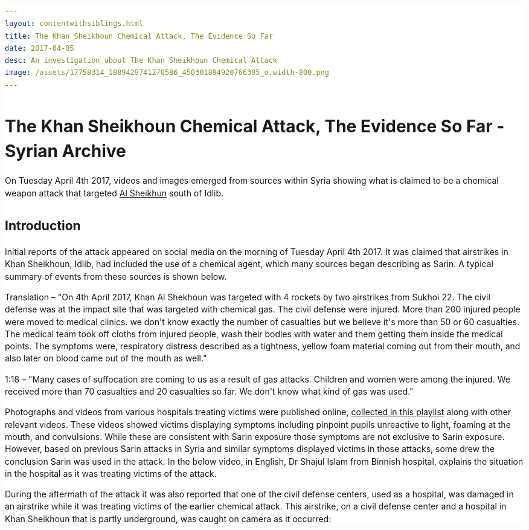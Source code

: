 ```yaml
---
layout: contentwithsiblings.html
title: The Khan Sheikhoun Chemical Attack, The Evidence So Far
date: 2017-04-05
desc: An investigation about The Khan Sheikhoun Chemical Attack
image: /assets/17758314_1889429741270586_450301894920766305_o.width-800.png
---
```

# The Khan Sheikhoun Chemical Attack, The Evidence So Far - Syrian Archive

On Tuesday April 4th 2017, videos and images emerged from sources within Syria showing what is claimed to be a chemical weapon attack that targeted [Al Sheikhun][1] south of Idlib.

## Introduction

Initial reports of the attack appeared on social media on the morning of Tuesday April 4th 2017. It was claimed that airstrikes in Khan Sheikhoun, Idlib, had included the use of a chemical agent, which many sources began describing as Sarin. A typical summary of events from these sources is shown below.

<iframe allowfullscreen="" src="https://www.youtube.com/embed/xFAo7mV73U0" width="760" height="515" frameborder="0"></iframe>

Translation – "On 4th April 2017, Khan Al Shekhoun was targeted with 4 rockets by two airstrikes from Sukhoi 22. The civil defense was at the impact site that was targeted with chemical gas. The civil defense were injured. More than 200 injured people were moved to medical clinics. we don't know exactly the number of casualties but we believe it's more than 50 or 60 casualties. The medical team took off cloths from injured people, wash their bodies with water and them getting them inside the medical points. The symptoms were,  respiratory distress described as a tightness, yellow foam material coming out from their mouth, and also later on blood came out of the mouth as well."

1:18 – "Many cases of suffocation are coming to us as a result of gas attacks. Children and women were among the injured. We received more than 70 casualties and 20 casualties so far. We don't know what kind of gas was used."

Photographs and videos from various hospitals treating victims were published online, [collected in this playlist][2] along with other relevant videos. These videos showed victims displaying symptoms including pinpoint pupils unreactive to light, foaming at the mouth, and convulsions. While these are consistent with Sarin exposure those symptoms are not exclusive to Sarin exposure. However, based on previous Sarin attacks in Syria and similar symptoms displayed victims in those attacks, some drew the conclusion Sarin was used in the attack. In the below video, in English, Dr Shajul Islam from Binnish hospital, explains the situation in the hospital as it was treating victims of the attack.

<iframe allowfullscreen="" src="https://www.youtube.com/embed/ZTszOjAZNtI" width="760" height="515" frameborder="0"></iframe>

During the aftermath of the attack it was also reported that one of the civil defense centers, used as a hospital, was damaged in an airstrike while it was treating victims of the earlier chemical attack. This airstrike, on a civil defense center and a hospital in Khan Sheikhoun that is partly underground, was caught on camera as it occurred:  


[1]: https://goo.gl/maps/T58PgYZrZ8r
[2]: https://www.youtube.com/playlist?list=PLPC0Udeof3T5wl6rRYrvyGKoAd2W4XG46
[3]: http://www.amnestyusa.org/sites/default/custom-scripts/citizenevidence/
[4]: https://twitter.com/Agencynewshaq/status/849129791294930944
[5]: https://www.facebook.com/edlibEmc12/videos/1889428304604063/
[6]: https://twitter.com/DrShajulIslam/status/849145690613833728
[7]: https://www.youtube.com/watch?v=v6rqgSGclUw
[8]: https://www.youtube.com/channel/UCo_dRDd4m7fgCNdfwLAPKMA
[9]: https://www.facebook.com/permalink.php?story_fbid=1580000705361859&id=1140855475943053
[10]: https://ichef.bbci.co.uk/news/624/cpsprodpb/9975/production/_95458293_d4234a7b-5817-489f-9e09-e986d4cea8e1.jpg
[11]: /assets/geolocation_1_Khan.width-800.png
[12]: /assets/GE_13-6-2014_video2-4.width-800.png
[13]: https://www.youtube.com/channel/UCUuBtxlD8--AB9Q_1LV_Nnw
[14]: /assets/GE_28-9-2012_2_video.width-800.png
[15]: https://www.facebook.com/maaramediacenter/photos/a.222313004901998.1073741829.221452968321335/239932289806736/?type=3&theater
[16]: https://www.youtube.com/playlist?list=PLPC0Udeof3T6yQDO4TvcOQPPcS3WikME9
[17]: https://www.youtube.com/playlist?list=PLPC0Udeof3T66dQ7MM9YKhhtjtfjUZQGr
[18]: https://www.youtube.com/playlist?list=PLPC0Udeof3T7mrNLSDaNzsh8_JEnFCd9a
[19]: https://www.youtube.com/playlist?list=PLPC0Udeof3T4448X5lMbXOWXSECZxE9Dg
[20]: http://www.independent.co.uk/news/world/middle-east/syrian-civil-war-chemical-weapons-attack-idlib-hospital-bombed-khan-sheikhoun-gas-sarin-chlorine-a7665816.html
[21]: https://www.facebook.com/edlibEmc12/photos/pcb.1889429761270584/1889429741270586/?type=3&theater
[22]: /assets/17758314_1889429741270586_450301894920766305_o.width-800.png
[23]: https://www.youtube.com/watch?v=I9fWxtN6DQ8
[24]: https://www.youtube.com/watch?v=4yLmSJ_X6tk
[25]: /assets/bomb-before-opposite.width-800.png
[26]: /assets/bomb-after-opposite.width-800.png
[27]: https://sputniknews.com/middleeast/201704051052301312-syria-strikes-chemical-weapons-warehouse/
[28]: https://medium.com/@DFRLab/lie-in-the-sky-224186b6e98c
[29]: https://www.bellingcat.com/news/mena/2017/04/05/khan-sheikhoun-chemical-attack-evidence-far/